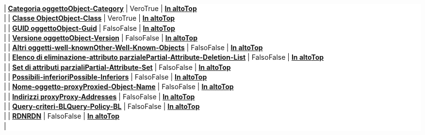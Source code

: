 | [<span data-ttu-id="ef050-323">**Categoria oggetto**</span><span class="sxs-lookup"><span data-stu-id="ef050-323">**Object-Category**</span></span>](a-objectcategory.md)                                 | <span data-ttu-id="ef050-324">Vero</span><span class="sxs-lookup"><span data-stu-id="ef050-324">True</span></span>      | [<span data-ttu-id="ef050-325">**In alto**</span><span class="sxs-lookup"><span data-stu-id="ef050-325">**Top**</span></span>](c-top.md)<br/>            |
| [<span data-ttu-id="ef050-326">**Classe Object**</span><span class="sxs-lookup"><span data-stu-id="ef050-326">**Object-Class**</span></span>](a-objectclass.md)                                       | <span data-ttu-id="ef050-327">Vero</span><span class="sxs-lookup"><span data-stu-id="ef050-327">True</span></span>      | [<span data-ttu-id="ef050-328">**In alto**</span><span class="sxs-lookup"><span data-stu-id="ef050-328">**Top**</span></span>](c-top.md)<br/>            |
| [<span data-ttu-id="ef050-329">**GUID oggetto**</span><span class="sxs-lookup"><span data-stu-id="ef050-329">**Object-Guid**</span></span>](a-objectguid.md)                                         | <span data-ttu-id="ef050-330">Falso</span><span class="sxs-lookup"><span data-stu-id="ef050-330">False</span></span>     | [<span data-ttu-id="ef050-331">**In alto**</span><span class="sxs-lookup"><span data-stu-id="ef050-331">**Top**</span></span>](c-top.md)<br/>            |
| [<span data-ttu-id="ef050-332">**Versione oggetto**</span><span class="sxs-lookup"><span data-stu-id="ef050-332">**Object-Version**</span></span>](a-objectversion.md)                                   | <span data-ttu-id="ef050-333">Falso</span><span class="sxs-lookup"><span data-stu-id="ef050-333">False</span></span>     | [<span data-ttu-id="ef050-334">**In alto**</span><span class="sxs-lookup"><span data-stu-id="ef050-334">**Top**</span></span>](c-top.md)<br/>            |
| [<span data-ttu-id="ef050-335">**Altri oggetti-well-known**</span><span class="sxs-lookup"><span data-stu-id="ef050-335">**Other-Well-Known-Objects**</span></span>](a-otherwellknownobjects.md)                 | <span data-ttu-id="ef050-336">Falso</span><span class="sxs-lookup"><span data-stu-id="ef050-336">False</span></span>     | [<span data-ttu-id="ef050-337">**In alto**</span><span class="sxs-lookup"><span data-stu-id="ef050-337">**Top**</span></span>](c-top.md)<br/>            |
| [<span data-ttu-id="ef050-338">**Elenco di eliminazione-attributo parziale**</span><span class="sxs-lookup"><span data-stu-id="ef050-338">**Partial-Attribute-Deletion-List**</span></span>](a-partialattributedeletionlist.md)   | <span data-ttu-id="ef050-339">Falso</span><span class="sxs-lookup"><span data-stu-id="ef050-339">False</span></span>     | [<span data-ttu-id="ef050-340">**In alto**</span><span class="sxs-lookup"><span data-stu-id="ef050-340">**Top**</span></span>](c-top.md)<br/>            |
| [<span data-ttu-id="ef050-341">**Set di attributi parziali**</span><span class="sxs-lookup"><span data-stu-id="ef050-341">**Partial-Attribute-Set**</span></span>](a-partialattributeset.md)                      | <span data-ttu-id="ef050-342">Falso</span><span class="sxs-lookup"><span data-stu-id="ef050-342">False</span></span>     | [<span data-ttu-id="ef050-343">**In alto**</span><span class="sxs-lookup"><span data-stu-id="ef050-343">**Top**</span></span>](c-top.md)<br/>            |
| [<span data-ttu-id="ef050-344">**Possibili-inferiori**</span><span class="sxs-lookup"><span data-stu-id="ef050-344">**Possible-Inferiors**</span></span>](a-possibleinferiors.md)                           | <span data-ttu-id="ef050-345">Falso</span><span class="sxs-lookup"><span data-stu-id="ef050-345">False</span></span>     | [<span data-ttu-id="ef050-346">**In alto**</span><span class="sxs-lookup"><span data-stu-id="ef050-346">**Top**</span></span>](c-top.md)<br/>            |
| [<span data-ttu-id="ef050-347">**Nome-oggetto-proxy**</span><span class="sxs-lookup"><span data-stu-id="ef050-347">**Proxied-Object-Name**</span></span>](a-proxiedobjectname.md)                          | <span data-ttu-id="ef050-348">Falso</span><span class="sxs-lookup"><span data-stu-id="ef050-348">False</span></span>     | [<span data-ttu-id="ef050-349">**In alto**</span><span class="sxs-lookup"><span data-stu-id="ef050-349">**Top**</span></span>](c-top.md)<br/>            |
| [<span data-ttu-id="ef050-350">**Indirizzi proxy**</span><span class="sxs-lookup"><span data-stu-id="ef050-350">**Proxy-Addresses**</span></span>](a-proxyaddresses.md)                                 | <span data-ttu-id="ef050-351">Falso</span><span class="sxs-lookup"><span data-stu-id="ef050-351">False</span></span>     | [<span data-ttu-id="ef050-352">**In alto**</span><span class="sxs-lookup"><span data-stu-id="ef050-352">**Top**</span></span>](c-top.md)<br/>            |
| [<span data-ttu-id="ef050-353">**Query-criteri-BL**</span><span class="sxs-lookup"><span data-stu-id="ef050-353">**Query-Policy-BL**</span></span>](a-querypolicybl.md)                                  | <span data-ttu-id="ef050-354">Falso</span><span class="sxs-lookup"><span data-stu-id="ef050-354">False</span></span>     | [<span data-ttu-id="ef050-355">**In alto**</span><span class="sxs-lookup"><span data-stu-id="ef050-355">**Top**</span></span>](c-top.md)<br/>            |
| [<span data-ttu-id="ef050-356">**RDN**</span><span class="sxs-lookup"><span data-stu-id="ef050-356">**RDN**</span></span>](a-name.md)                                                       | <span data-ttu-id="ef050-357">Falso</span><span class="sxs-lookup"><span data-stu-id="ef050-357">False</span></span>     | [<span data-ttu-id="ef050-358">**In alto**</span><span class="sxs-lookup"><span data-stu-id="ef050-358">**Top**</span></span>](c-top.md)<br/>            |